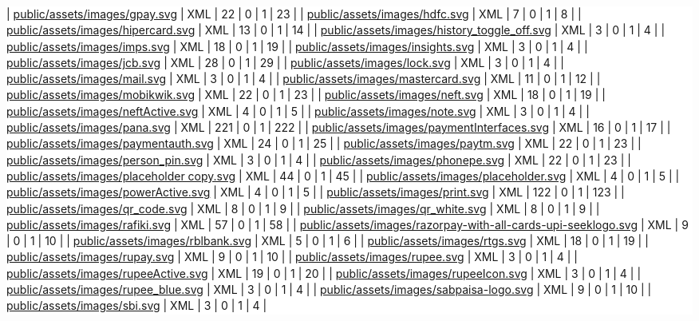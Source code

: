 | [public/assets/images/gpay.svg](/public/assets/images/gpay.svg) | XML | 22 | 0 | 1 | 23 |
| [public/assets/images/hdfc.svg](/public/assets/images/hdfc.svg) | XML | 7 | 0 | 1 | 8 |
| [public/assets/images/hipercard.svg](/public/assets/images/hipercard.svg) | XML | 13 | 0 | 1 | 14 |
| [public/assets/images/history_toggle_off.svg](/public/assets/images/history_toggle_off.svg) | XML | 3 | 0 | 1 | 4 |
| [public/assets/images/imps.svg](/public/assets/images/imps.svg) | XML | 18 | 0 | 1 | 19 |
| [public/assets/images/insights.svg](/public/assets/images/insights.svg) | XML | 3 | 0 | 1 | 4 |
| [public/assets/images/jcb.svg](/public/assets/images/jcb.svg) | XML | 28 | 0 | 1 | 29 |
| [public/assets/images/lock.svg](/public/assets/images/lock.svg) | XML | 3 | 0 | 1 | 4 |
| [public/assets/images/mail.svg](/public/assets/images/mail.svg) | XML | 3 | 0 | 1 | 4 |
| [public/assets/images/mastercard.svg](/public/assets/images/mastercard.svg) | XML | 11 | 0 | 1 | 12 |
| [public/assets/images/mobikwik.svg](/public/assets/images/mobikwik.svg) | XML | 22 | 0 | 1 | 23 |
| [public/assets/images/neft.svg](/public/assets/images/neft.svg) | XML | 18 | 0 | 1 | 19 |
| [public/assets/images/neftActive.svg](/public/assets/images/neftActive.svg) | XML | 4 | 0 | 1 | 5 |
| [public/assets/images/note.svg](/public/assets/images/note.svg) | XML | 3 | 0 | 1 | 4 |
| [public/assets/images/pana.svg](/public/assets/images/pana.svg) | XML | 221 | 0 | 1 | 222 |
| [public/assets/images/paymentInterfaces.svg](/public/assets/images/paymentInterfaces.svg) | XML | 16 | 0 | 1 | 17 |
| [public/assets/images/paymentauth.svg](/public/assets/images/paymentauth.svg) | XML | 24 | 0 | 1 | 25 |
| [public/assets/images/paytm.svg](/public/assets/images/paytm.svg) | XML | 22 | 0 | 1 | 23 |
| [public/assets/images/person_pin.svg](/public/assets/images/person_pin.svg) | XML | 3 | 0 | 1 | 4 |
| [public/assets/images/phonepe.svg](/public/assets/images/phonepe.svg) | XML | 22 | 0 | 1 | 23 |
| [public/assets/images/placeholder copy.svg](/public/assets/images/placeholder%20copy.svg) | XML | 44 | 0 | 1 | 45 |
| [public/assets/images/placeholder.svg](/public/assets/images/placeholder.svg) | XML | 4 | 0 | 1 | 5 |
| [public/assets/images/powerActive.svg](/public/assets/images/powerActive.svg) | XML | 4 | 0 | 1 | 5 |
| [public/assets/images/print.svg](/public/assets/images/print.svg) | XML | 122 | 0 | 1 | 123 |
| [public/assets/images/qr_code.svg](/public/assets/images/qr_code.svg) | XML | 8 | 0 | 1 | 9 |
| [public/assets/images/qr_white.svg](/public/assets/images/qr_white.svg) | XML | 8 | 0 | 1 | 9 |
| [public/assets/images/rafiki.svg](/public/assets/images/rafiki.svg) | XML | 57 | 0 | 1 | 58 |
| [public/assets/images/razorpay-with-all-cards-upi-seeklogo.svg](/public/assets/images/razorpay-with-all-cards-upi-seeklogo.svg) | XML | 9 | 0 | 1 | 10 |
| [public/assets/images/rblbank.svg](/public/assets/images/rblbank.svg) | XML | 5 | 0 | 1 | 6 |
| [public/assets/images/rtgs.svg](/public/assets/images/rtgs.svg) | XML | 18 | 0 | 1 | 19 |
| [public/assets/images/rupay.svg](/public/assets/images/rupay.svg) | XML | 9 | 0 | 1 | 10 |
| [public/assets/images/rupee.svg](/public/assets/images/rupee.svg) | XML | 3 | 0 | 1 | 4 |
| [public/assets/images/rupeeActive.svg](/public/assets/images/rupeeActive.svg) | XML | 19 | 0 | 1 | 20 |
| [public/assets/images/rupeeIcon.svg](/public/assets/images/rupeeIcon.svg) | XML | 3 | 0 | 1 | 4 |
| [public/assets/images/rupee_blue.svg](/public/assets/images/rupee_blue.svg) | XML | 3 | 0 | 1 | 4 |
| [public/assets/images/sabpaisa-logo.svg](/public/assets/images/sabpaisa-logo.svg) | XML | 9 | 0 | 1 | 10 |
| [public/assets/images/sbi.svg](/public/assets/images/sbi.svg) | XML | 3 | 0 | 1 | 4 |